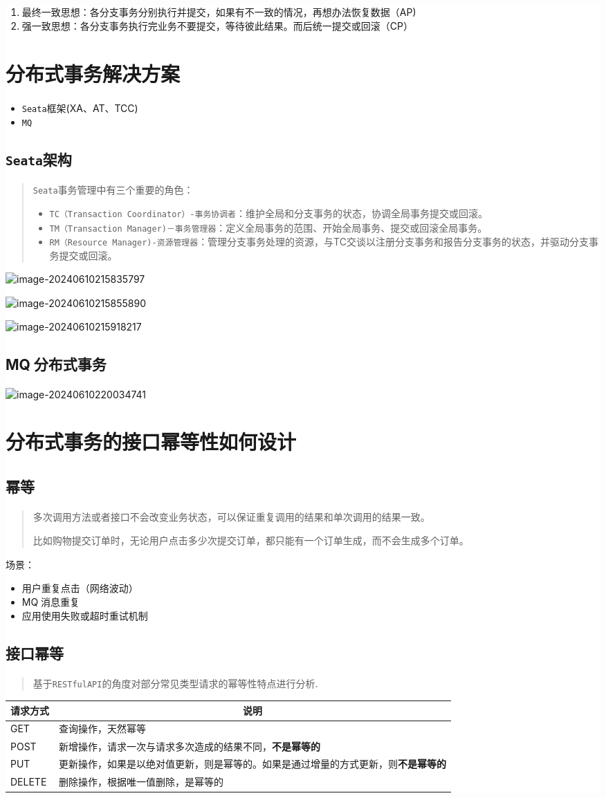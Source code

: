 1. 最终一致思想：各分支事务分别执行并提交，如果有不一致的情况，再想办法恢复数据（AP)
2. 强一致思想：各分支事务执行完业务不要提交，等待彼此结果。而后统一提交或回滚（CP）

# 分布式事务解决方案

- `Seata`框架(XA、AT、TCC)
- `MQ`

## `Seata`架构

> `Seata`事务管理中有三个重要的角色：
>
> - `TC（Transaction Coordinator）-事务协调者`：维护全局和分支事务的状态，协调全局事务提交或回滚。
> - `TM（Transaction Manager)－事务管理器`：定义全局事务的范围、开始全局事务、提交或回滚全局事务。
> - `RM（Resource Manager)-资源管理器`：管理分支事务处理的资源，与TC交谈以注册分支事务和报告分支事务的状态，并驱动分支事务提交或回滚。

![image-20240610215835797](https://bed.flyone.space/%E7%AC%94%E8%AE%B0/image-20240610215835797.png)

![image-20240610215855890](https://bed.flyone.space/%E7%AC%94%E8%AE%B0/image-20240610215855890.png)

![image-20240610215918217](https://bed.flyone.space/%E7%AC%94%E8%AE%B0/image-20240610215918217.png)

## MQ 分布式事务

![image-20240610220034741](https://bed.flyone.space/%E7%AC%94%E8%AE%B0/image-20240610220034741.png)

# 分布式事务的接口幂等性如何设计

## 幂等

> ​	多次调用方法或者接口不会改变业务状态，可以保证重复调用的结果和单次调用的结果一致。
>
> ​	比如购物提交订单时，无论用户点击多少次提交订单，都只能有一个订单生成，而不会生成多个订单。

场景：

- 用户重复点击（网络波动）
- MQ 消息重复
- 应用使用失败或超时重试机制

## 接口幂等

> ​	基于`RESTfulAPI`的角度对部分常见类型请求的幂等性特点进行分析.

| 请求方式 | 说明                                                         |
| -------- | ------------------------------------------------------------ |
| GET      | 查询操作，天然幂等                                           |
| POST     | 新增操作，请求一次与请求多次造成的结果不同，**不是幂等的**   |
| PUT      | 更新操作，如果是以绝对值更新，则是幂等的。如果是通过增量的方式更新，则**不是幂等的** |
| DELETE   | 删除操作，根据唯一值删除，是幂等的                           |
